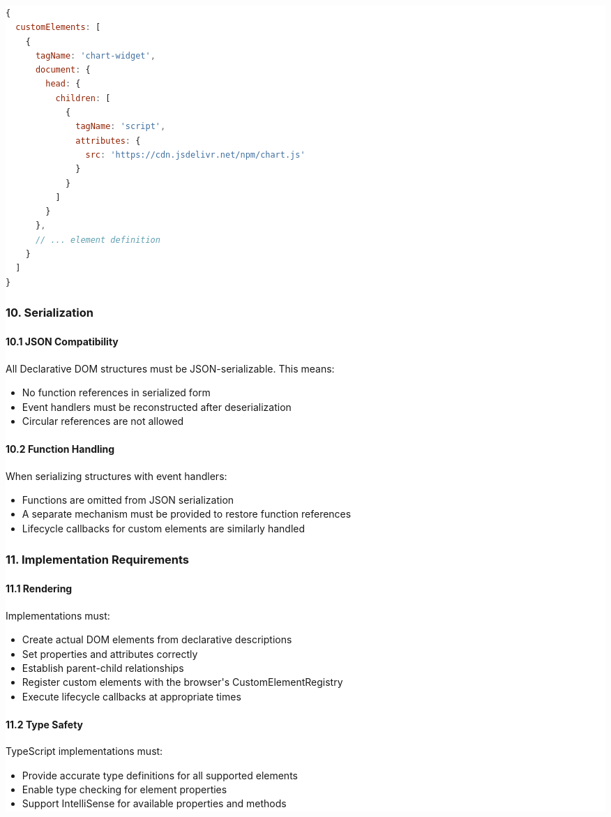 ```javascript
{
  customElements: [
    {
      tagName: 'chart-widget',
      document: {
        head: {
          children: [
            {
              tagName: 'script',
              attributes: {
                src: 'https://cdn.jsdelivr.net/npm/chart.js'
              }
            }
          ]
        }
      },
      // ... element definition
    }
  ]
}
```

### 10. Serialization

#### 10.1 JSON Compatibility

All Declarative DOM structures must be JSON-serializable. This means:
- No function references in serialized form
- Event handlers must be reconstructed after deserialization
- Circular references are not allowed

#### 10.2 Function Handling

When serializing structures with event handlers:
- Functions are omitted from JSON serialization
- A separate mechanism must be provided to restore function references
- Lifecycle callbacks for custom elements are similarly handled

### 11. Implementation Requirements

#### 11.1 Rendering

Implementations must:
- Create actual DOM elements from declarative descriptions
- Set properties and attributes correctly
- Establish parent-child relationships
- Register custom elements with the browser's CustomElementRegistry
- Execute lifecycle callbacks at appropriate times

#### 11.2 Type Safety

TypeScript implementations must:
- Provide accurate type definitions for all supported elements
- Enable type checking for element properties
- Support IntelliSense for available properties and methods
